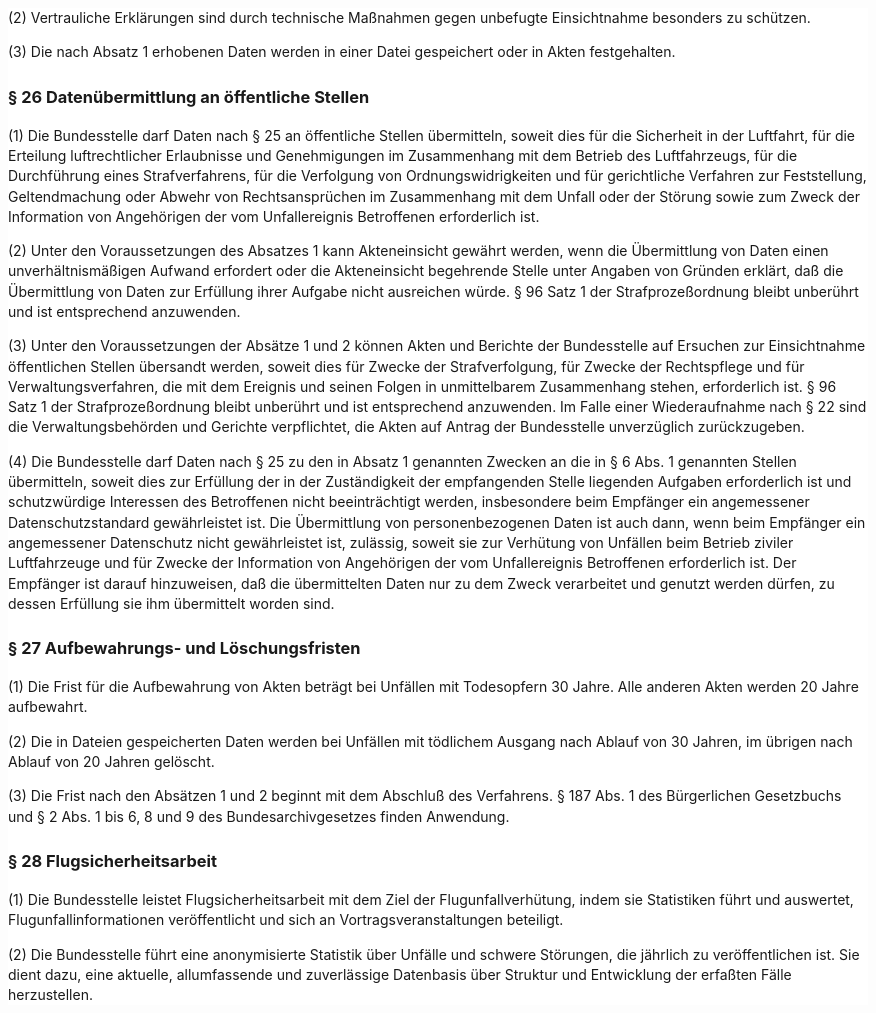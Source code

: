 (2) Vertrauliche Erklärungen sind durch technische Maßnahmen gegen unbefugte Einsichtnahme besonders zu schützen.

(3) Die nach Absatz 1 erhobenen Daten werden in einer Datei gespeichert oder in Akten festgehalten.

### § 26 Datenübermittlung an öffentliche Stellen

(1) Die Bundesstelle darf Daten nach § 25 an öffentliche Stellen übermitteln, soweit dies für die Sicherheit in der Luftfahrt, für die Erteilung luftrechtlicher Erlaubnisse und Genehmigungen im Zusammenhang mit dem Betrieb des Luftfahrzeugs, für die Durchführung eines Strafverfahrens, für die Verfolgung von Ordnungswidrigkeiten und für gerichtliche Verfahren zur Feststellung, Geltendmachung oder Abwehr von Rechtsansprüchen im Zusammenhang mit dem Unfall oder der Störung sowie zum Zweck der Information von Angehörigen der vom Unfallereignis Betroffenen erforderlich ist.

(2) Unter den Voraussetzungen des Absatzes 1 kann Akteneinsicht gewährt werden, wenn die Übermittlung von Daten einen unverhältnismäßigen Aufwand erfordert oder die Akteneinsicht begehrende Stelle unter Angaben von Gründen erklärt, daß die Übermittlung von Daten zur Erfüllung ihrer Aufgabe nicht ausreichen würde. § 96 Satz 1 der Strafprozeßordnung bleibt unberührt und ist entsprechend anzuwenden.

(3) Unter den Voraussetzungen der Absätze 1 und 2 können Akten und Berichte der Bundesstelle auf Ersuchen zur Einsichtnahme öffentlichen Stellen übersandt werden, soweit dies für Zwecke der Strafverfolgung, für Zwecke der Rechtspflege und für Verwaltungsverfahren, die mit dem Ereignis und seinen Folgen in unmittelbarem Zusammenhang stehen, erforderlich ist. § 96 Satz 1 der Strafprozeßordnung bleibt unberührt und ist entsprechend anzuwenden. Im Falle einer Wiederaufnahme nach § 22 sind die Verwaltungsbehörden und Gerichte verpflichtet, die Akten auf Antrag der Bundesstelle unverzüglich zurückzugeben.

(4) Die Bundesstelle darf Daten nach § 25 zu den in Absatz 1 genannten Zwecken an die in § 6 Abs. 1 genannten Stellen übermitteln, soweit dies zur Erfüllung der in der Zuständigkeit der empfangenden Stelle liegenden Aufgaben erforderlich ist und schutzwürdige Interessen des Betroffenen nicht beeinträchtigt werden, insbesondere beim Empfänger ein angemessener Datenschutzstandard gewährleistet ist. Die Übermittlung von personenbezogenen Daten ist auch dann, wenn beim Empfänger ein angemessener Datenschutz nicht gewährleistet ist, zulässig, soweit sie zur Verhütung von Unfällen beim Betrieb ziviler Luftfahrzeuge und für Zwecke der Information von Angehörigen der vom Unfallereignis Betroffenen erforderlich ist. Der Empfänger ist darauf hinzuweisen, daß die übermittelten Daten nur zu dem Zweck verarbeitet und genutzt werden dürfen, zu dessen Erfüllung sie ihm übermittelt worden sind.

### § 27 Aufbewahrungs- und Löschungsfristen

(1) Die Frist für die Aufbewahrung von Akten beträgt bei Unfällen mit Todesopfern 30 Jahre. Alle anderen Akten werden 20 Jahre aufbewahrt.

(2) Die in Dateien gespeicherten Daten werden bei Unfällen mit tödlichem Ausgang nach Ablauf von 30 Jahren, im übrigen nach Ablauf von 20 Jahren gelöscht.

(3) Die Frist nach den Absätzen 1 und 2 beginnt mit dem Abschluß des Verfahrens. § 187 Abs. 1 des Bürgerlichen Gesetzbuchs und § 2 Abs. 1 bis 6, 8 und 9 des Bundesarchivgesetzes finden Anwendung.

### § 28 Flugsicherheitsarbeit

(1) Die Bundesstelle leistet Flugsicherheitsarbeit mit dem Ziel der Flugunfallverhütung, indem sie Statistiken führt und auswertet, Flugunfallinformationen veröffentlicht und sich an Vortragsveranstaltungen beteiligt.

(2) Die Bundesstelle führt eine anonymisierte Statistik über Unfälle und schwere Störungen, die jährlich zu veröffentlichen ist. Sie dient dazu, eine aktuelle, allumfassende und zuverlässige Datenbasis über Struktur und Entwicklung der erfaßten Fälle herzustellen.
